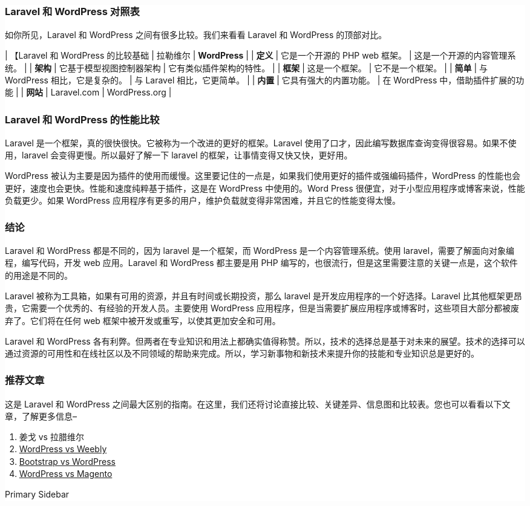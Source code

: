 ### Laravel 和 WordPress 对照表

如你所见，Laravel 和 WordPress 之间有很多比较。我们来看看 Laravel 和 WordPress 的顶部对比。

| 【Laravel 和 WordPress 的比较基础 | 拉勒维尔 | **WordPress** |
| **定义** | 它是一个开源的 PHP web 框架。 | 这是一个开源的内容管理系统。 |
| **架构** | 它基于模型视图控制器架构 | 它有类似插件架构的特性。 |
| **框架** | 这是一个框架。 | 它不是一个框架。 |
| **简单** | 与 WordPress 相比，它是复杂的。 | 与 Laravel 相比，它更简单。 |
| **内置** | 它具有强大的内置功能。 | 在 WordPress 中，借助插件扩展的功能 |
| **网站** | Laravel.com | WordPress.org |

### Laravel 和 WordPress 的性能比较

Laravel 是一个框架，真的很快很快。它被称为一个改进的更好的框架。Laravel 使用了口才，因此编写数据库查询变得很容易。如果不使用，laravel 会变得更慢。所以最好了解一下 laravel 的框架，让事情变得又快又快，更好用。

WordPress 被认为主要是因为插件的使用而缓慢。这里要记住的一点是，如果我们使用更好的插件或强编码插件，WordPress 的性能也会更好，速度也会更快。性能和速度纯粹基于插件，这是在 WordPress 中使用的。Word Press 很便宜，对于小型应用程序或博客来说，性能负载更少。如果 WordPress 应用程序有更多的用户，维护负载就变得非常困难，并且它的性能变得太慢。

### 结论

Laravel 和 WordPress 都是不同的，因为 laravel 是一个框架，而 WordPress 是一个内容管理系统。使用 laravel，需要了解面向对象编程，编写代码，开发 web 应用。Laravel 和 WordPress 都主要是用 PHP 编写的，也很流行，但是这里需要注意的关键一点是，这个软件的用途是不同的。

Laravel 被称为工具箱，如果有可用的资源，并且有时间或长期投资，那么 laravel 是开发应用程序的一个好选择。Laravel 比其他框架更昂贵，它需要一个优秀的、有经验的开发人员。主要使用 WordPress 应用程序，但是当需要扩展应用程序或博客时，这些项目大部分都被废弃了。它们将在任何 web 框架中被开发或重写，以使其更加安全和可用。

Laravel 和 WordPress 各有利弊。但两者在专业知识和用法上都确实值得称赞。所以，技术的选择总是基于对未来的展望。技术的选择可以通过资源的可用性和在线社区以及不同领域的帮助来完成。所以，学习新事物和新技术来提升你的技能和专业知识总是更好的。

### 推荐文章

这是 Laravel 和 WordPress 之间最大区别的指南。在这里，我们还将讨论直接比较、关键差异、信息图和比较表。您也可以看看以下文章，了解更多信息–

1.  姜戈 vs 拉腊维尔
2.  [WordPress vs Weebly](https://www.educba.com/wordpress-vs-weebly/)
3.  [Bootstrap vs WordPress](https://www.educba.com/bootstrap-vs-wordpress/)
4.  [WordPress vs Magento](https://www.educba.com/wordpress-vs-magento/)

<footer class="entry-footer">

<aside class="sidebar sidebar-primary widget-area" role="complementary" aria-label="Primary Sidebar">Primary Sidebar</aside>

</footer>